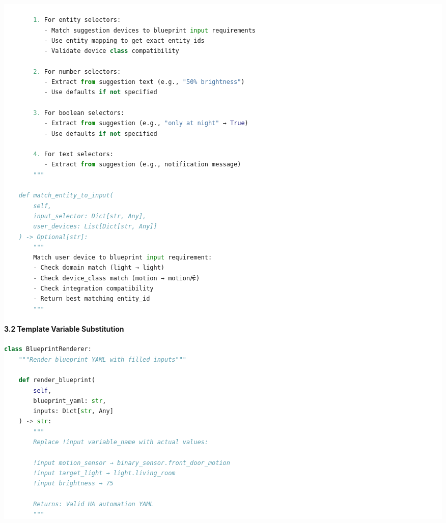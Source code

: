 ```python
        
        1. For entity selectors:
           - Match suggestion devices to blueprint input requirements
           - Use entity_mapping to get exact entity_ids
           - Validate device class compatibility
        
        2. For number selectors:
           - Extract from suggestion text (e.g., "50% brightness")
           - Use defaults if not specified
        
        3. For boolean selectors:
           - Extract from suggestion (e.g., "only at night" → True)
           - Use defaults if not specified
        
        4. For text selectors:
           - Extract from suggestion (e.g., notification message)
        """
        
    def match_entity_to_input(
        self,
        input_selector: Dict[str, Any],
        user_devices: List[Dict[str, Any]]
    ) -> Optional[str]:
        """
        Match user device to blueprint input requirement:
        - Check domain match (light → light)
        - Check device_class match (motion → motion斥)
        - Check integration compatibility
        - Return best matching entity_id
        """
```

#### 3.2 Template Variable Substitution

```python
class BlueprintRenderer:
    """Render blueprint YAML with filled inputs"""
    
    def render_blueprint(
        self,
        blueprint_yaml: str,
        inputs: Dict[str, Any]
    ) -> str:
        """
        Replace !input variable_name with actual values:
        
        !input motion_sensor → binary_sensor.front_door_motion
        !input target_light → light.living_room
        !input brightness → 75
        
        Returns: Valid HA automation YAML
        """
```
